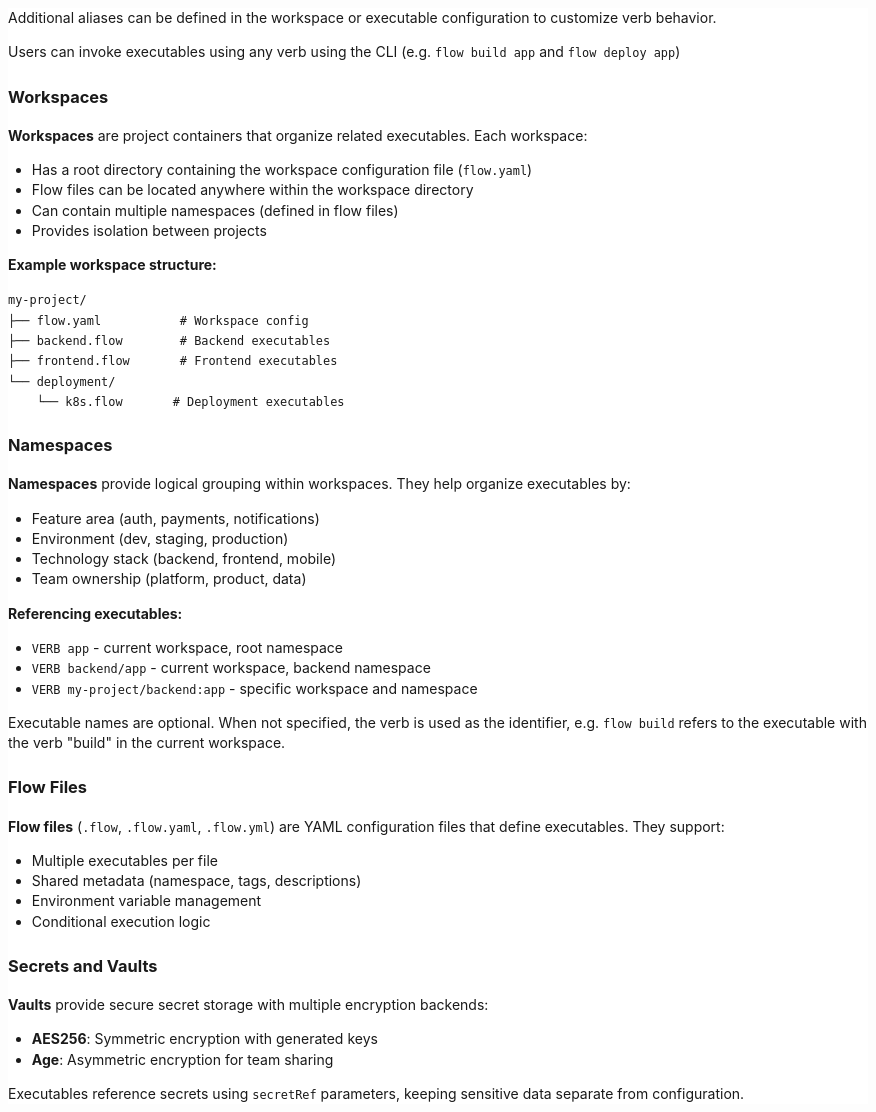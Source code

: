 Additional aliases can be defined in the workspace or executable configuration to customize verb behavior.

Users can invoke executables using any verb using the CLI (e.g. `flow build app` and `flow deploy app`)

### Workspaces
**Workspaces** are project containers that organize related executables. Each workspace:
- Has a root directory containing the workspace configuration file (`flow.yaml`)
- Flow files can be located anywhere within the workspace directory
- Can contain multiple namespaces (defined in flow files)
- Provides isolation between projects

**Example workspace structure:**
```
my-project/
├── flow.yaml           # Workspace config
├── backend.flow        # Backend executables
├── frontend.flow       # Frontend executables  
└── deployment/
    └── k8s.flow       # Deployment executables
```

### Namespaces
**Namespaces** provide logical grouping within workspaces. They help organize executables by:
- Feature area (auth, payments, notifications)
- Environment (dev, staging, production)
- Technology stack (backend, frontend, mobile)
- Team ownership (platform, product, data)

**Referencing executables:**
- `VERB app` - current workspace, root namespace
- `VERB backend/app` - current workspace, backend namespace
- `VERB my-project/backend:app` - specific workspace and namespace

Executable names are optional. When not specified, the verb is used as the identifier, 
e.g. `flow build` refers to the executable with the verb "build" in the current workspace.

### Flow Files
**Flow files** (`.flow`, `.flow.yaml`, `.flow.yml`) are YAML configuration files that define executables. They support:
- Multiple executables per file
- Shared metadata (namespace, tags, descriptions)
- Environment variable management
- Conditional execution logic

### Secrets and Vaults
**Vaults** provide secure secret storage with multiple encryption backends:
- **AES256**: Symmetric encryption with generated keys
- **Age**: Asymmetric encryption for team sharing

Executables reference secrets using `secretRef` parameters, keeping sensitive data separate from configuration.
